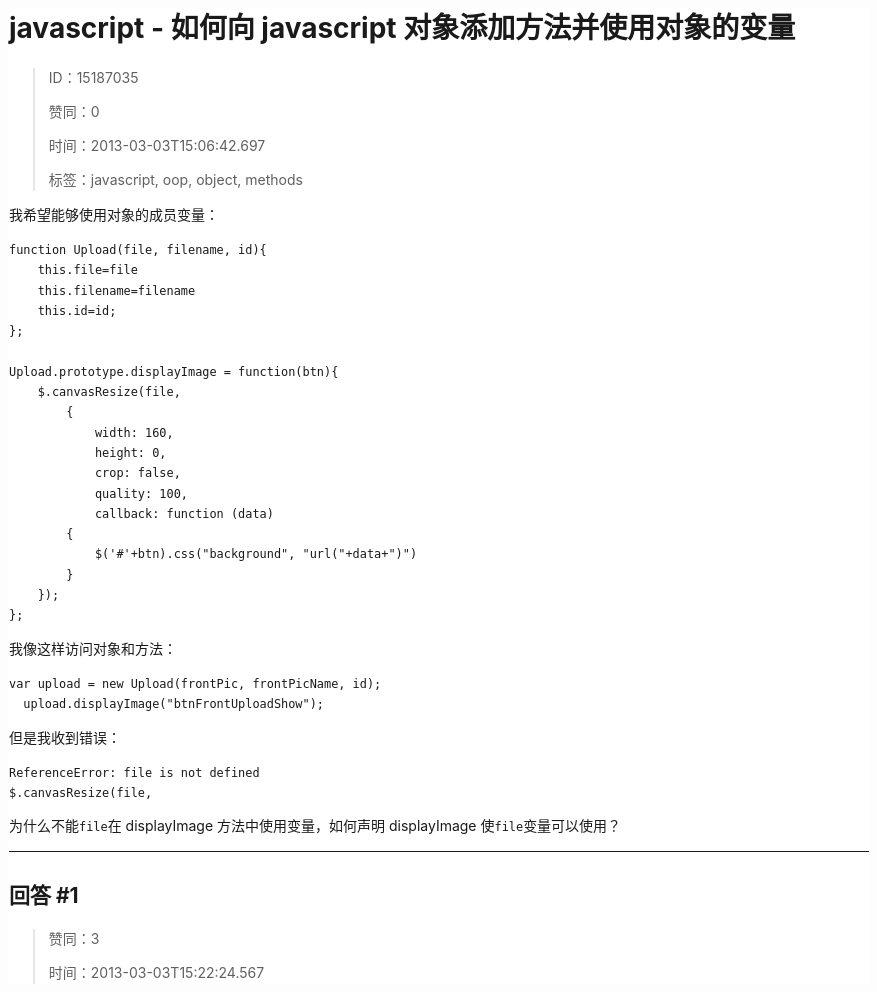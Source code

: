 # javascript - 如何向 javascript 对象添加方法并使用对象的变量

> ID：15187035
> 
> 赞同：0
> 
> 时间：2013-03-03T15:06:42.697
> 
> 标签：javascript, oop, object, methods

我希望能够使用对象的成员变量：

```
function Upload(file, filename, id){
    this.file=file
    this.filename=filename
    this.id=id;
};

Upload.prototype.displayImage = function(btn){
    $.canvasResize(file,
        {
            width: 160,
            height: 0,
            crop: false,
            quality: 100,
            callback: function (data)
        {
            $('#'+btn).css("background", "url("+data+")")
        }
    });
}; 
```

我像这样访问对象和方法：

```
var upload = new Upload(frontPic, frontPicName, id);
  upload.displayImage("btnFrontUploadShow"); 
```

但是我收到错误：

```
ReferenceError: file is not defined
$.canvasResize(file, 
```

为什么不能`file`在 displayImage 方法中使用变量，如何声明 displayImage 使`file`变量可以使用？

* * *

## 回答 #1

> 赞同：3
> 
> 时间：2013-03-03T15:22:24.567
